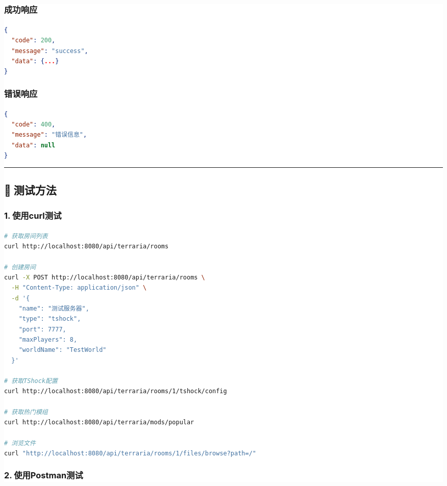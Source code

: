 ### 成功响应
```json
{
  "code": 200,
  "message": "success",
  "data": {...}
}
```

### 错误响应
```json
{
  "code": 400,
  "message": "错误信息",
  "data": null
}
```

---

## 🔧 测试方法

### 1. 使用curl测试

```bash
# 获取房间列表
curl http://localhost:8080/api/terraria/rooms

# 创建房间
curl -X POST http://localhost:8080/api/terraria/rooms \
  -H "Content-Type: application/json" \
  -d '{
    "name": "测试服务器",
    "type": "tshock",
    "port": 7777,
    "maxPlayers": 8,
    "worldName": "TestWorld"
  }'

# 获取TShock配置
curl http://localhost:8080/api/terraria/rooms/1/tshock/config

# 获取热门模组
curl http://localhost:8080/api/terraria/mods/popular

# 浏览文件
curl "http://localhost:8080/api/terraria/rooms/1/files/browse?path=/"
```

### 2. 使用Postman测试
